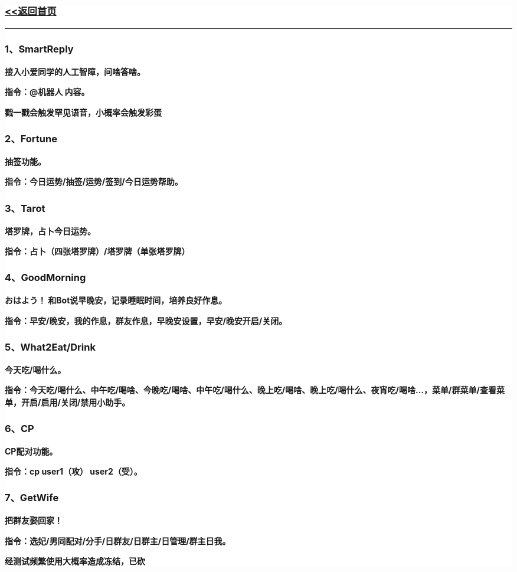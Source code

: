 ### [<<返回首页](home)

------

### **1、SmartReply**

**接入小爱同学的人工智障，问啥答啥。**

**指令：@机器人 内容。**

**戳一戳会触发罕见语音，小概率会触发彩蛋**



### **2、Fortune**

**抽签功能。**

**指令：今日运势/抽签/运势/签到/今日运势帮助。**



### **3、Tarot**

**塔罗牌，占卜今日运势。**

**指令：占卜（四张塔罗牌）/塔罗牌（单张塔罗牌）**



### **4、GoodMorning**

**おはよう！ 和Bot说早晚安，记录睡眠时间，培养良好作息。**

**指令：早安/晚安，我的作息，群友作息，早晚安设置，早安/晚安开启/关闭。**



### **5、What2Eat/Drink**

**今天吃/喝什么。**

**指令：今天吃/喝什么、中午吃/喝啥、今晚吃/喝啥、中午吃/喝什么、晚上吃/喝啥、晚上吃/喝什么、夜宵吃/喝啥...，菜单/群菜单/查看菜单，开启/启用/关闭/禁用小助手。**



### **6、CP**

**CP配对功能。**

**指令：cp user1（攻） user2（受）。**



### **7、GetWife**

**把群友娶回家！**

**指令：选妃/男同配对/分手/日群友/日群主/日管理/群主日我。**

**经测试频繁使用大概率造成冻结，已砍**
